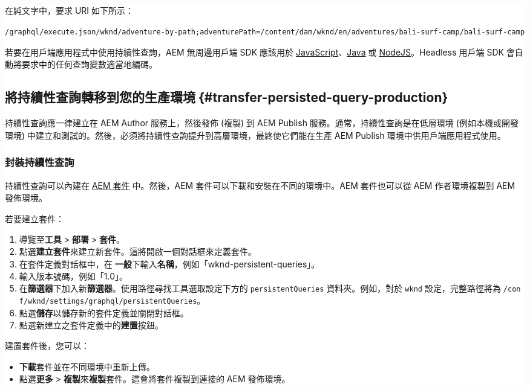 在純文字中，要求 URI 如下所示：

```plaintext
/graphql/execute.json/wknd/adventure-by-path;adventurePath=/content/dam/wknd/en/adventures/bali-surf-camp/bali-surf-camp
```

若要在用戶端應用程式中使用持續性查詢，AEM 無周邊用戶端 SDK 應該用於 [JavaScript](https://github.com/adobe/aem-headless-client-js)、[Java](https://github.com/adobe/aem-headless-client-java) 或 [NodeJS](https://github.com/adobe/aem-headless-client-nodejs)。Headless 用戶端 SDK 會自動將要求中的任何查詢變數適當地編碼。

## 將持續性查詢轉移到您的生產環境  {#transfer-persisted-query-production}

持續性查詢應一律建立在 AEM Author 服務上，然後發佈 (複製) 到 AEM Publish 服務。通常，持續性查詢是在低層環境 (例如本機或開發環境) 中建立和測試的。然後，必須將持續性查詢提升到高層環境，最終使它們能在生產 AEM Publish 環境中供用戶端應用程式使用。

### 封裝持續性查詢

持續性查詢可以內建在 [AEM 套件](/help/sites-administering/package-manager.md) 中。然後，AEM 套件可以下載和安裝在不同的環境中。AEM 套件也可以從 AEM 作者環境複製到 AEM 發佈環境。

若要建立套件：

1. 導覽至&#x200B;**工具** > **部署** > **套件**。
1. 點選&#x200B;**建立套件**&#x200B;來建立新套件。這將開啟一個對話框來定義套件。
1. 在套件定義對話框中，在 **一般**&#x200B;下輸入&#x200B;**名稱**，例如「wknd-persistent-queries」。
1. 輸入版本號碼，例如「1.0」。
1. 在&#x200B;**篩選器**&#x200B;下加入新&#x200B;**篩選器**。使用路徑尋找工具選取設定下方的 `persistentQueries` 資料夾。例如，對於 `wknd` 設定，完整路徑將為 `/conf/wknd/settings/graphql/persistentQueries`。
1. 點選&#x200B;**儲存**&#x200B;以儲存新的套件定義並關閉對話框。
1. 點選新建立之套件定義中的&#x200B;**建置**&#x200B;按鈕。

建置套件後，您可以：

* **下載**&#x200B;套件並在不同環境中重新上傳。
* 點選&#x200B;**更多** > **複製**&#x200B;來&#x200B;**複製**&#x200B;套件。這會將套件複製到連接的 AEM 發佈環境。


